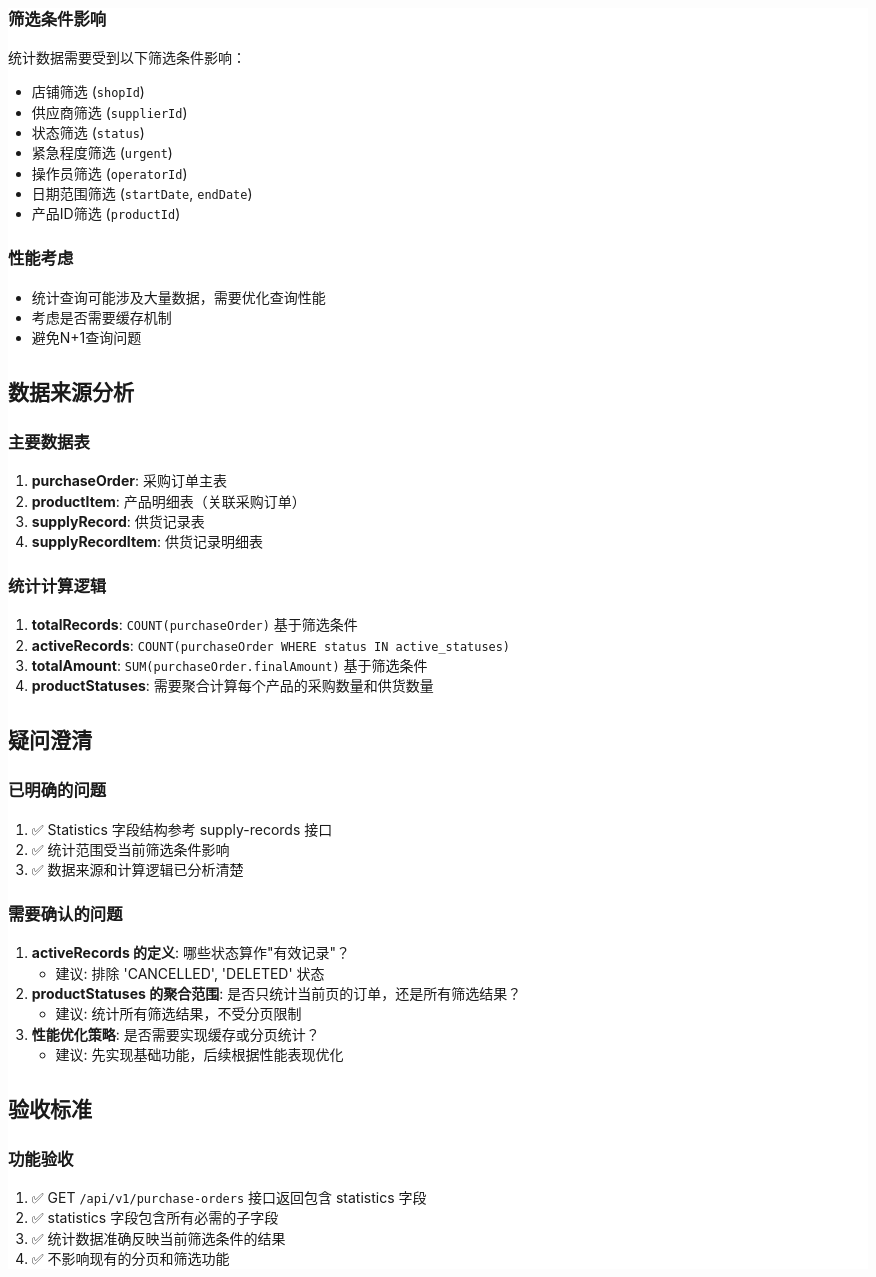 ### 筛选条件影响
统计数据需要受到以下筛选条件影响：
- 店铺筛选 (`shopId`)
- 供应商筛选 (`supplierId`)
- 状态筛选 (`status`)
- 紧急程度筛选 (`urgent`)
- 操作员筛选 (`operatorId`)
- 日期范围筛选 (`startDate`, `endDate`)
- 产品ID筛选 (`productId`)

### 性能考虑
- 统计查询可能涉及大量数据，需要优化查询性能
- 考虑是否需要缓存机制
- 避免N+1查询问题

## 数据来源分析

### 主要数据表
1. **purchaseOrder**: 采购订单主表
2. **productItem**: 产品明细表（关联采购订单）
3. **supplyRecord**: 供货记录表
4. **supplyRecordItem**: 供货记录明细表

### 统计计算逻辑
1. **totalRecords**: `COUNT(purchaseOrder)` 基于筛选条件
2. **activeRecords**: `COUNT(purchaseOrder WHERE status IN active_statuses)`
3. **totalAmount**: `SUM(purchaseOrder.finalAmount)` 基于筛选条件
4. **productStatuses**: 需要聚合计算每个产品的采购数量和供货数量

## 疑问澄清

### 已明确的问题
1. ✅ Statistics 字段结构参考 supply-records 接口
2. ✅ 统计范围受当前筛选条件影响
3. ✅ 数据来源和计算逻辑已分析清楚

### 需要确认的问题
1. **activeRecords 的定义**: 哪些状态算作"有效记录"？
   - 建议: 排除 'CANCELLED', 'DELETED' 状态
2. **productStatuses 的聚合范围**: 是否只统计当前页的订单，还是所有筛选结果？
   - 建议: 统计所有筛选结果，不受分页限制
3. **性能优化策略**: 是否需要实现缓存或分页统计？
   - 建议: 先实现基础功能，后续根据性能表现优化

## 验收标准

### 功能验收
1. ✅ GET `/api/v1/purchase-orders` 接口返回包含 statistics 字段
2. ✅ statistics 字段包含所有必需的子字段
3. ✅ 统计数据准确反映当前筛选条件的结果
4. ✅ 不影响现有的分页和筛选功能
